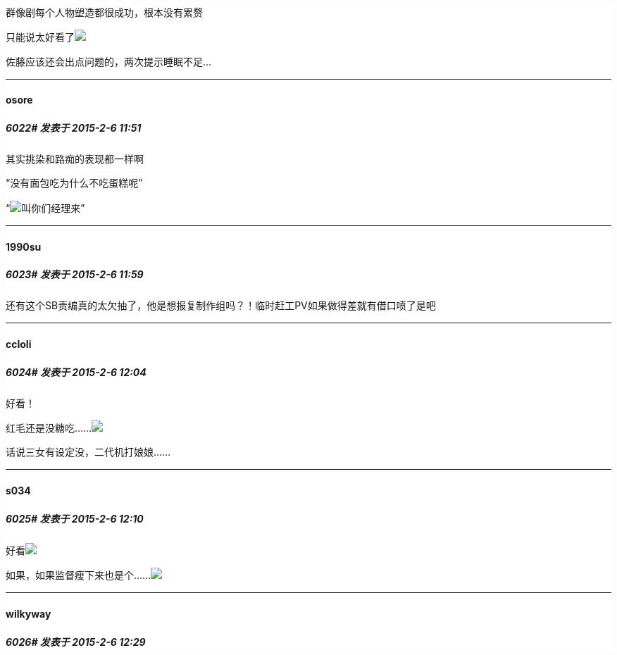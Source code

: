 群像剧每个人物塑造都很成功，根本没有累赘

只能说太好看了<img src="https://static.saraba1st.com/image/smiley/face/191.gif" referrerpolicy="no-referrer">

佐藤应该还会出点问题的，两次提示睡眠不足…


-----

####  osore  
##### 6022#       发表于 2015-2-6 11:51


其实挑染和路痴的表现都一样啊

“没有面包吃为什么不吃蛋糕呢”

“<img src="https://static.saraba1st.com/image/smiley/face/149.gif" referrerpolicy="no-referrer">叫你们经理来”


-----

####  1990su  
##### 6023#       发表于 2015-2-6 11:59


还有这个SB责编真的太欠抽了，他是想报复制作组吗？！临时赶工PV如果做得差就有借口喷了是吧


-----

####  ccloli  
##### 6024#       发表于 2015-2-6 12:04


好看！


红毛还是没糖吃……<img src="https://static.saraba1st.com/image/smiley/face/02.gif" referrerpolicy="no-referrer">


话说三女有设定没，二代机打娘娘……


-----

####  s034  
##### 6025#       发表于 2015-2-6 12:10


好看<img src="https://static.saraba1st.com/image/smiley/face/119.gif" referrerpolicy="no-referrer">

如果，如果监督瘦下来也是个……<img src="https://static.saraba1st.com/image/smiley/face/149.gif" referrerpolicy="no-referrer">


-----

####  wilkyway  
##### 6026#       发表于 2015-2-6 12:29
